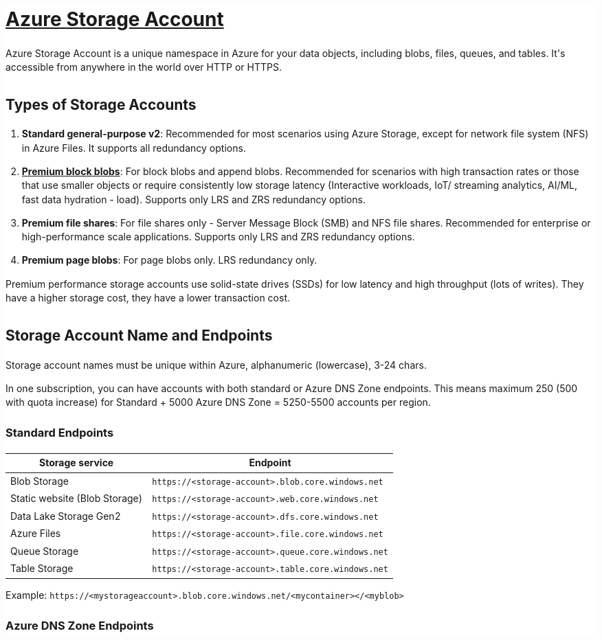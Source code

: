 # [Azure Storage Account](https://learn.microsoft.com/en-us/azure/storage/common/storage-account-overview)

Azure Storage Account is a unique namespace in Azure for your data objects, including blobs, files, queues, and tables. It's accessible from anywhere in the world over HTTP or HTTPS.

## Types of Storage Accounts

1. **Standard general-purpose v2**: Recommended for most scenarios using Azure Storage, except for network file system (NFS) in Azure Files. It supports all redundancy options.

1. [**Premium block blobs**](https://learn.microsoft.com/en-us/azure/storage/blobs/storage-blob-block-blob-premium): For block blobs and append blobs. Recommended for scenarios with high transaction rates or those that use smaller objects or require consistently low storage latency (Interactive workloads, IoT/ streaming analytics, AI/ML, fast data hydration - load). Supports only LRS and ZRS redundancy options.

1. **Premium file shares**: For file shares only - Server Message Block (SMB) and NFS file shares. Recommended for enterprise or high-performance scale applications. Supports only LRS and ZRS redundancy options.

1. **Premium page blobs**: For page blobs only. LRS redundancy only.

Premium performance storage accounts use solid-state drives (SSDs) for low latency and high throughput (lots of writes). They have a higher storage cost, they have a lower transaction cost.

## Storage Account Name and Endpoints

Storage account names must be unique within Azure, alphanumeric (lowercase), 3-24 chars.

In one subscription, you can have accounts with both standard or Azure DNS Zone endpoints. This means maximum 250 (500 with quota increase) for Standard + 5000 Azure DNS Zone = 5250-5500 accounts per region.

### Standard Endpoints

| Storage service               | Endpoint                                           |
| ----------------------------- | -------------------------------------------------- |
| Blob Storage                  | `https://<storage-account>.blob.core.windows.net`  |
| Static website (Blob Storage) | `https://<storage-account>.web.core.windows.net`   |
| Data Lake Storage Gen2        | `https://<storage-account>.dfs.core.windows.net`   |
| Azure Files                   | `https://<storage-account>.file.core.windows.net`  |
| Queue Storage                 | `https://<storage-account>.queue.core.windows.net` |
| Table Storage                 | `https://<storage-account>.table.core.windows.net` |

Example: `https://<mystorageaccount>.blob.core.windows.net/<mycontainer></<myblob>`

### Azure DNS Zone Endpoints
